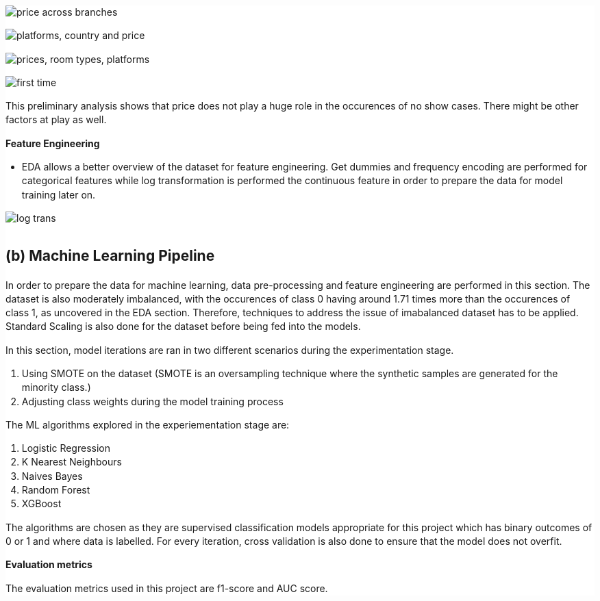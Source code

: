 
![price across branches](https://user-images.githubusercontent.com/94337686/174483722-69161b58-3eb9-4dfc-a3c5-effc4e684cf7.png)



![platforms, country and price](https://user-images.githubusercontent.com/94337686/174483736-6fa5423f-1fc5-43aa-8851-ac46782371a6.png)


![prices, room types, platforms](https://user-images.githubusercontent.com/94337686/174483748-52fe5a35-ac7e-4b3b-a460-ef8c2cc3c6e3.png)


![first time](https://user-images.githubusercontent.com/94337686/174483759-6a891178-f1c4-4b94-a416-fac19aef2fc5.png)


This preliminary analysis shows that price does not play a huge role in the occurences of no show cases. There might be other factors at play as well. 



**Feature Engineering**

- EDA allows a better overview of the dataset for feature engineering. Get dummies and frequency encoding are performed for categorical features while log transformation is performed the continuous feature in order to prepare the data for model training later on. 

![log trans](https://user-images.githubusercontent.com/94337686/174483941-d859856c-db90-4e50-bb7d-85e508575b56.png)



## (b) Machine Learning Pipeline 

In order to prepare the data for machine learning, data pre-processing and feature engineering are performed in this section. The dataset is also moderately imbalanced, with the occurences of class 0 having around 1.71 times more than the occurences of class 1, as uncovered in the EDA section. Therefore, techniques to address the issue of imabalanced dataset has to be applied. Standard Scaling is also done for the dataset before being fed into the models. 

In this section, model iterations are ran in two different scenarios during the experimentation stage. 
1. Using SMOTE on the dataset (SMOTE is an oversampling technique where the synthetic samples are generated for the minority class.) 
2. Adjusting class weights during the model training process 

The ML algorithms explored in the experiementation stage are:
1. Logistic Regression 
2. K Nearest Neighbours
3. Naives Bayes
4. Random Forest
5. XGBoost

The algorithms are chosen as they are supervised classification models appropriate for this project which has binary outcomes of 0 or 1 and where data is labelled. For every iteration, cross validation is also done to ensure that the model does not overfit.  

**Evaluation metrics**

The evaluation metrics used in this project are f1-score and AUC score. 
